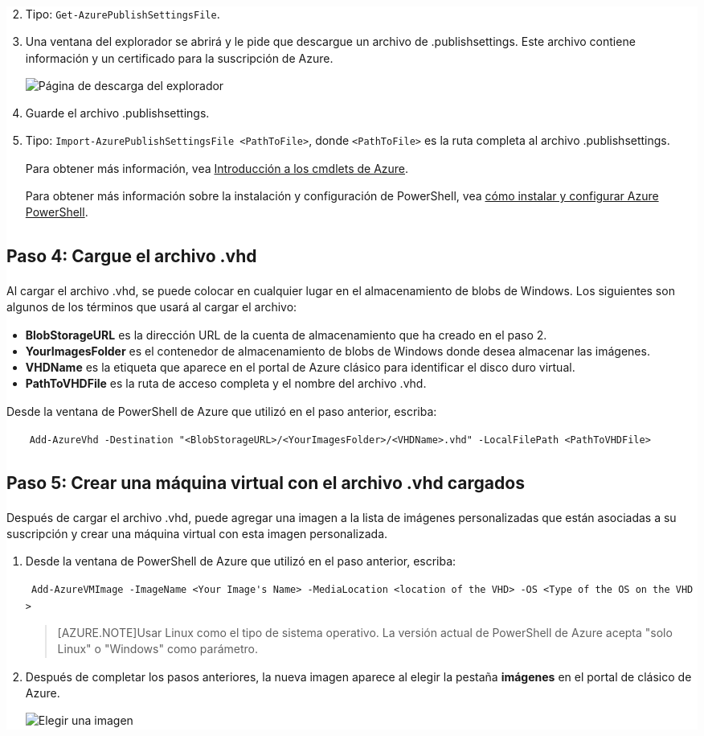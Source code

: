 2. Tipo:  `Get-AzurePublishSettingsFile`.

3. Una ventana del explorador se abrirá y le pide que descargue un archivo de .publishsettings. Este archivo contiene información y un certificado para la suscripción de Azure.

    ![Página de descarga del explorador](./media/virtual-machines-linux-classic-freebsd-create-upload-vhd/Browser_download_GetPublishSettingsFile.png)

3. Guarde el archivo .publishsettings.

4. Tipo:  `Import-AzurePublishSettingsFile <PathToFile>`, donde `<PathToFile>` es la ruta completa al archivo .publishsettings.

   Para obtener más información, vea [Introducción a los cmdlets de Azure](http://msdn.microsoft.com/library/windowsazure/jj554332.aspx).

   Para obtener más información sobre la instalación y configuración de PowerShell, vea [cómo instalar y configurar Azure PowerShell](../powershell-install-configure.md).

## <a name="step-4-upload-the-vhd-file"></a>Paso 4: Cargue el archivo .vhd

Al cargar el archivo .vhd, se puede colocar en cualquier lugar en el almacenamiento de blobs de Windows. Los siguientes son algunos de los términos que usará al cargar el archivo:
-  **BlobStorageURL** es la dirección URL de la cuenta de almacenamiento que ha creado en el paso 2.
-  **YourImagesFolder** es el contenedor de almacenamiento de blobs de Windows donde desea almacenar las imágenes.
- **VHDName** es la etiqueta que aparece en el portal de Azure clásico para identificar el disco duro virtual.
- **PathToVHDFile** es la ruta de acceso completa y el nombre del archivo .vhd.


Desde la ventana de PowerShell de Azure que utilizó en el paso anterior, escriba:

        Add-AzureVhd -Destination "<BlobStorageURL>/<YourImagesFolder>/<VHDName>.vhd" -LocalFilePath <PathToVHDFile>

## <a name="step-5-create-a-vm-with-the-uploaded-vhd-file"></a>Paso 5: Crear una máquina virtual con el archivo .vhd cargados
Después de cargar el archivo .vhd, puede agregar una imagen a la lista de imágenes personalizadas que están asociadas a su suscripción y crear una máquina virtual con esta imagen personalizada.

1. Desde la ventana de PowerShell de Azure que utilizó en el paso anterior, escriba:

        Add-AzureVMImage -ImageName <Your Image's Name> -MediaLocation <location of the VHD> -OS <Type of the OS on the VHD>

    > [AZURE.NOTE]Usar Linux como el tipo de sistema operativo. La versión actual de PowerShell de Azure acepta "solo Linux" o "Windows" como parámetro.

2. Después de completar los pasos anteriores, la nueva imagen aparece al elegir la pestaña **imágenes** en el portal de clásico de Azure.  

    ![Elegir una imagen](./media/virtual-machines-linux-classic-freebsd-create-upload-vhd/addfreebsdimage.png)
